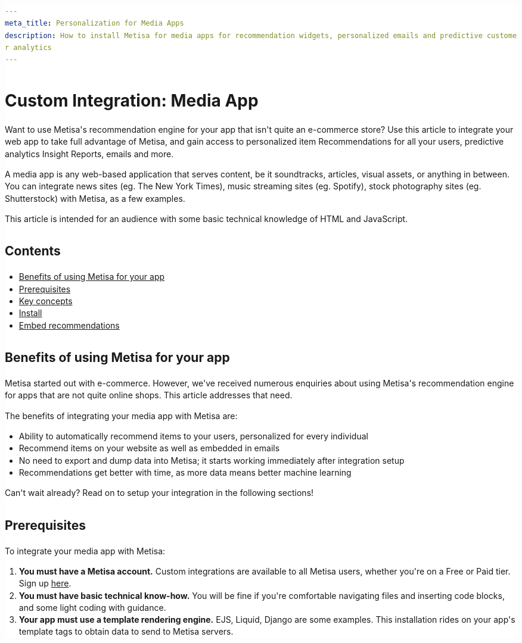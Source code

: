 ```yaml
---
meta_title: Personalization for Media Apps
description: How to install Metisa for media apps for recommendation widgets, personalized emails and predictive customer analytics
---
```


# Custom Integration: Media App

Want to use Metisa's recommendation engine for your app that isn't quite an e-commerce store? Use this article to integrate your web app to take full advantage of Metisa, and gain access to personalized item Recommendations for all your users, predictive analytics Insight Reports, emails and more.

A media app is any web-based application that serves content, be it soundtracks, articles, visual assets, or anything in between. You can integrate news sites (eg. The New York Times), music streaming sites (eg. Spotify), stock photography sites (eg. Shutterstock) with Metisa, as a few examples.

This article is intended for an audience with some basic technical knowledge of HTML and JavaScript.

## Contents

* [Benefits of using Metisa for your app](#benefits)
* [Prerequisites](#prerequisites)
* [Key concepts](#concepts)
* [Install](#install)
* [Embed recommendations](#recommendations)

## <a id="benefits"></a> Benefits of using Metisa for your app

Metisa started out with e-commerce. However, we've received numerous enquiries about using Metisa's recommendation engine for apps that are not quite online shops. This article addresses that need.

The benefits of integrating your media app with Metisa are:
* Ability to automatically recommend items to your users, personalized for every individual
* Recommend items on your website as well as embedded in emails
* No need to export and dump data into Metisa; it starts working immediately after integration setup
* Recommendations get better with time, as more data means better machine learning

Can't wait already? Read on to setup your integration in the following sections!


## <a id="prerequisites"></a> Prerequisites

To integrate your media app with Metisa:

1. **You must have a Metisa account.** Custom integrations are available to all Metisa users, whether you're on a Free or Paid tier. Sign up [here](https://askmetisa.com/create).
2. **You must have basic technical know-how.** You will be fine if you're comfortable navigating files and inserting code blocks, and some light coding with guidance.
3. **Your app must use a template rendering engine.** EJS, Liquid, Django are some examples. This installation rides on your app's template tags to obtain data to send to Metisa servers.
